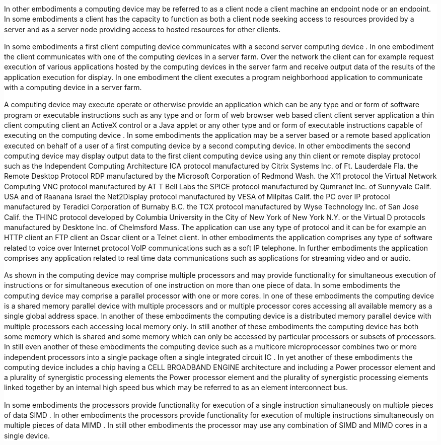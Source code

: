 In other embodiments a computing device may be referred to as a client node a client machine an endpoint node or an endpoint. In some embodiments a client has the capacity to function as both a client node seeking access to resources provided by a server and as a server node providing access to hosted resources for other clients.

In some embodiments a first client computing device communicates with a second server computing device . In one embodiment the client communicates with one of the computing devices in a server farm. Over the network the client can for example request execution of various applications hosted by the computing devices in the server farm and receive output data of the results of the application execution for display. In one embodiment the client executes a program neighborhood application to communicate with a computing device in a server farm.

A computing device may execute operate or otherwise provide an application which can be any type and or form of software program or executable instructions such as any type and or form of web browser web based client client server application a thin client computing client an ActiveX control or a Java applet or any other type and or form of executable instructions capable of executing on the computing device . In some embodiments the application may be a server based or a remote based application executed on behalf of a user of a first computing device by a second computing device. In other embodiments the second computing device may display output data to the first client computing device using any thin client or remote display protocol such as the Independent Computing Architecture ICA protocol manufactured by Citrix Systems Inc. of Ft. Lauderdale Fla. the Remote Desktop Protocol RDP manufactured by the Microsoft Corporation of Redmond Wash. the X11 protocol the Virtual Network Computing VNC protocol manufactured by AT T Bell Labs the SPICE protocol manufactured by Qumranet Inc. of Sunnyvale Calif. USA and of Raanana Israel the Net2Display protocol manufactured by VESA of Milpitas Calif. the PC over IP protocol manufactured by Teradici Corporation of Burnaby B.C. the TCX protocol manufactured by Wyse Technology Inc. of San Jose Calif. the THINC protocol developed by Columbia University in the City of New York of New York N.Y. or the Virtual D protocols manufactured by Desktone Inc. of Chelmsford Mass. The application can use any type of protocol and it can be for example an HTTP client an FTP client an Oscar client or a Telnet client. In other embodiments the application comprises any type of software related to voice over Internet protocol VoIP communications such as a soft IP telephone. In further embodiments the application comprises any application related to real time data communications such as applications for streaming video and or audio.

As shown in the computing device may comprise multiple processors and may provide functionality for simultaneous execution of instructions or for simultaneous execution of one instruction on more than one piece of data. In some embodiments the computing device may comprise a parallel processor with one or more cores. In one of these embodiments the computing device is a shared memory parallel device with multiple processors and or multiple processor cores accessing all available memory as a single global address space. In another of these embodiments the computing device is a distributed memory parallel device with multiple processors each accessing local memory only. In still another of these embodiments the computing device has both some memory which is shared and some memory which can only be accessed by particular processors or subsets of processors. In still even another of these embodiments the computing device such as a multicore microprocessor combines two or more independent processors into a single package often a single integrated circuit IC . In yet another of these embodiments the computing device includes a chip having a CELL BROADBAND ENGINE architecture and including a Power processor element and a plurality of synergistic processing elements the Power processor element and the plurality of synergistic processing elements linked together by an internal high speed bus which may be referred to as an element interconnect bus.

In some embodiments the processors provide functionality for execution of a single instruction simultaneously on multiple pieces of data SIMD . In other embodiments the processors provide functionality for execution of multiple instructions simultaneously on multiple pieces of data MIMD . In still other embodiments the processor may use any combination of SIMD and MIMD cores in a single device.
